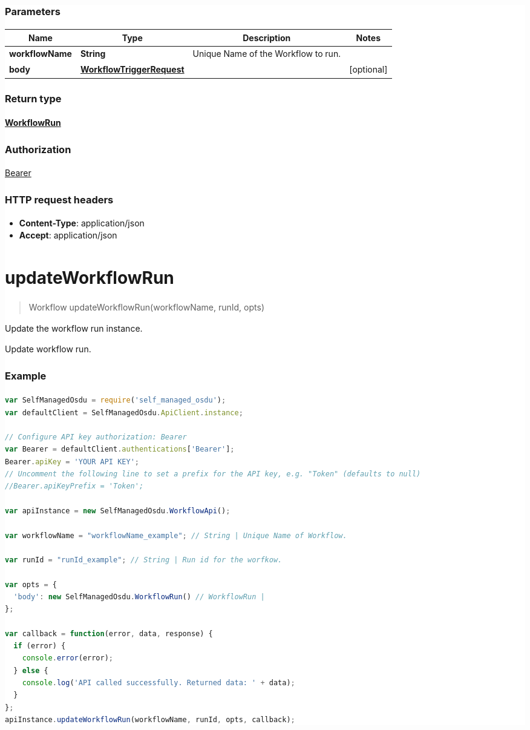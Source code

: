 ### Parameters

Name | Type | Description  | Notes
------------- | ------------- | ------------- | -------------
 **workflowName** | **String**| Unique Name of the Workflow to run. | 
 **body** | [**WorkflowTriggerRequest**](WorkflowTriggerRequest.md)|  | [optional] 

### Return type

[**WorkflowRun**](WorkflowRun.md)

### Authorization

[Bearer](../README.md#Bearer)

### HTTP request headers

 - **Content-Type**: application/json
 - **Accept**: application/json

<a name="updateWorkflowRun"></a>
# **updateWorkflowRun**
> Workflow updateWorkflowRun(workflowName, runId, opts)

Update the workflow run instance.

Update workflow run.

### Example
```javascript
var SelfManagedOsdu = require('self_managed_osdu');
var defaultClient = SelfManagedOsdu.ApiClient.instance;

// Configure API key authorization: Bearer
var Bearer = defaultClient.authentications['Bearer'];
Bearer.apiKey = 'YOUR API KEY';
// Uncomment the following line to set a prefix for the API key, e.g. "Token" (defaults to null)
//Bearer.apiKeyPrefix = 'Token';

var apiInstance = new SelfManagedOsdu.WorkflowApi();

var workflowName = "workflowName_example"; // String | Unique Name of Workflow.

var runId = "runId_example"; // String | Run id for the worfkow.

var opts = { 
  'body': new SelfManagedOsdu.WorkflowRun() // WorkflowRun | 
};

var callback = function(error, data, response) {
  if (error) {
    console.error(error);
  } else {
    console.log('API called successfully. Returned data: ' + data);
  }
};
apiInstance.updateWorkflowRun(workflowName, runId, opts, callback);
```
